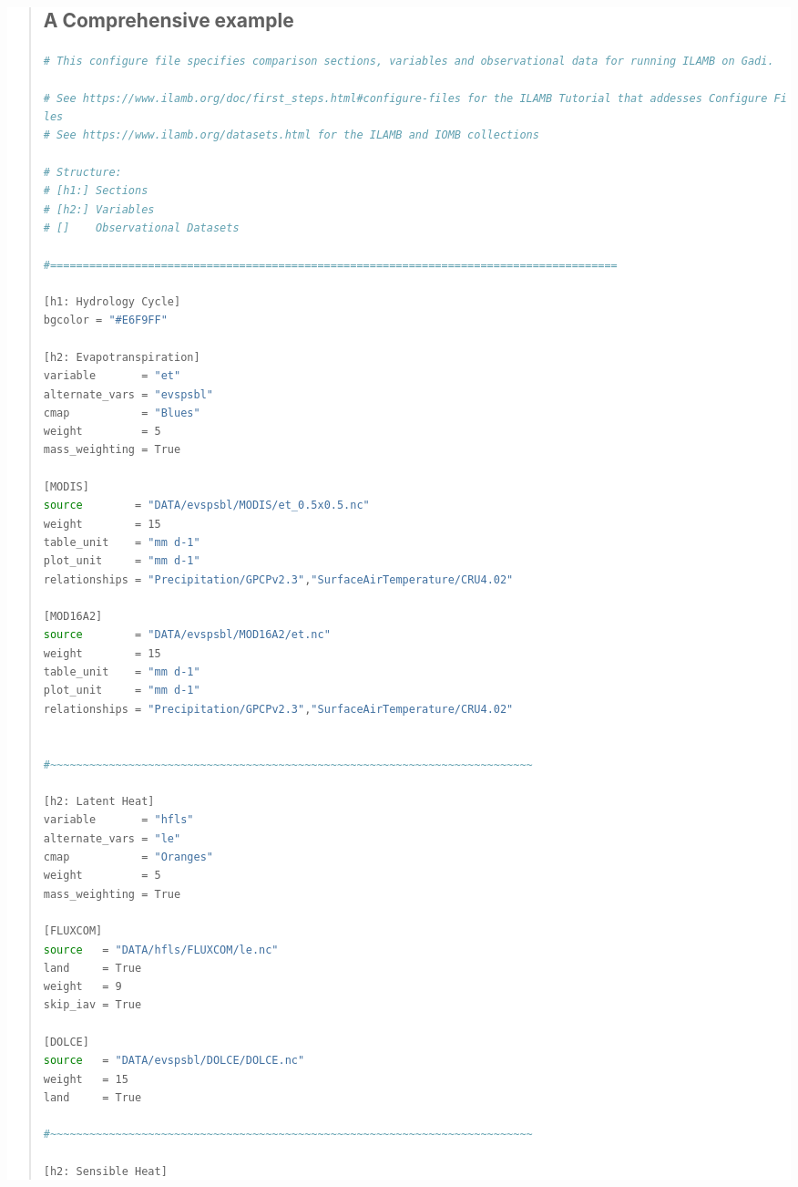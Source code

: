 > ## A Comprehensive example
> ```bash
> # This configure file specifies comparison sections, variables and observational data for running ILAMB on Gadi.
> 
> # See https://www.ilamb.org/doc/first_steps.html#configure-files for the ILAMB Tutorial that addesses Configure Files
> # See https://www.ilamb.org/datasets.html for the ILAMB and IOMB collections
> 
> # Structure:
> # [h1:] Sections
> # [h2:] Variables
> # []    Observational Datasets
> 
> #=======================================================================================
> 
> [h1: Hydrology Cycle]
> bgcolor = "#E6F9FF"
> 
> [h2: Evapotranspiration]
> variable       = "et"
> alternate_vars = "evspsbl"
> cmap           = "Blues"
> weight         = 5
> mass_weighting = True
> 
> [MODIS]
> source        = "DATA/evspsbl/MODIS/et_0.5x0.5.nc"
> weight        = 15
> table_unit    = "mm d-1"
> plot_unit     = "mm d-1"
> relationships = "Precipitation/GPCPv2.3","SurfaceAirTemperature/CRU4.02"
> 
> [MOD16A2]
> source        = "DATA/evspsbl/MOD16A2/et.nc"
> weight        = 15
> table_unit    = "mm d-1"
> plot_unit     = "mm d-1"
> relationships = "Precipitation/GPCPv2.3","SurfaceAirTemperature/CRU4.02"
> 
> 
> #~~~~~~~~~~~~~~~~~~~~~~~~~~~~~~~~~~~~~~~~~~~~~~~~~~~~~~~~~~~~~~~~~~~~~~~~~~
> 
> [h2: Latent Heat]
> variable       = "hfls"
> alternate_vars = "le"
> cmap           = "Oranges"
> weight         = 5
> mass_weighting = True
> 
> [FLUXCOM]
> source   = "DATA/hfls/FLUXCOM/le.nc"
> land     = True
> weight   = 9
> skip_iav = True
> 
> [DOLCE]
> source   = "DATA/evspsbl/DOLCE/DOLCE.nc"
> weight   = 15
> land     = True
> 
> #~~~~~~~~~~~~~~~~~~~~~~~~~~~~~~~~~~~~~~~~~~~~~~~~~~~~~~~~~~~~~~~~~~~~~~~~~~
> 
> [h2: Sensible Heat]